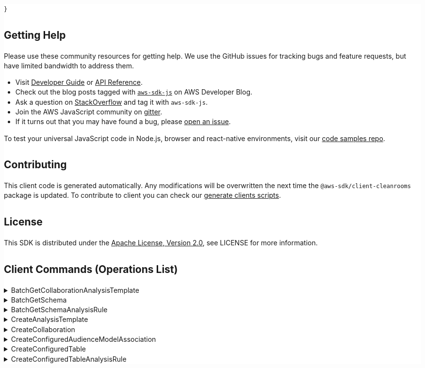 ```js
}
```

## Getting Help

Please use these community resources for getting help.
We use the GitHub issues for tracking bugs and feature requests, but have limited bandwidth to address them.

- Visit [Developer Guide](https://docs.aws.amazon.com/sdk-for-javascript/v3/developer-guide/welcome.html)
  or [API Reference](https://docs.aws.amazon.com/AWSJavaScriptSDK/v3/latest/index.html).
- Check out the blog posts tagged with [`aws-sdk-js`](https://aws.amazon.com/blogs/developer/tag/aws-sdk-js/)
  on AWS Developer Blog.
- Ask a question on [StackOverflow](https://stackoverflow.com/questions/tagged/aws-sdk-js) and tag it with `aws-sdk-js`.
- Join the AWS JavaScript community on [gitter](https://gitter.im/aws/aws-sdk-js-v3).
- If it turns out that you may have found a bug, please [open an issue](https://github.com/aws/aws-sdk-js-v3/issues/new/choose).

To test your universal JavaScript code in Node.js, browser and react-native environments,
visit our [code samples repo](https://github.com/aws-samples/aws-sdk-js-tests).

## Contributing

This client code is generated automatically. Any modifications will be overwritten the next time the `@aws-sdk/client-cleanrooms` package is updated.
To contribute to client you can check our [generate clients scripts](https://github.com/aws/aws-sdk-js-v3/tree/main/scripts/generate-clients).

## License

This SDK is distributed under the
[Apache License, Version 2.0](http://www.apache.org/licenses/LICENSE-2.0),
see LICENSE for more information.

## Client Commands (Operations List)

<details><summary>
BatchGetCollaborationAnalysisTemplate
</summary></details>
<details><summary>
BatchGetSchema
</summary></details>
<details><summary>
BatchGetSchemaAnalysisRule
</summary></details>
<details><summary>
CreateAnalysisTemplate
</summary></details>
<details><summary>
CreateCollaboration
</summary></details>
<details><summary>
CreateConfiguredAudienceModelAssociation
</summary></details>
<details><summary>
CreateConfiguredTable
</summary></details>
<details><summary>
CreateConfiguredTableAnalysisRule
</summary></details>